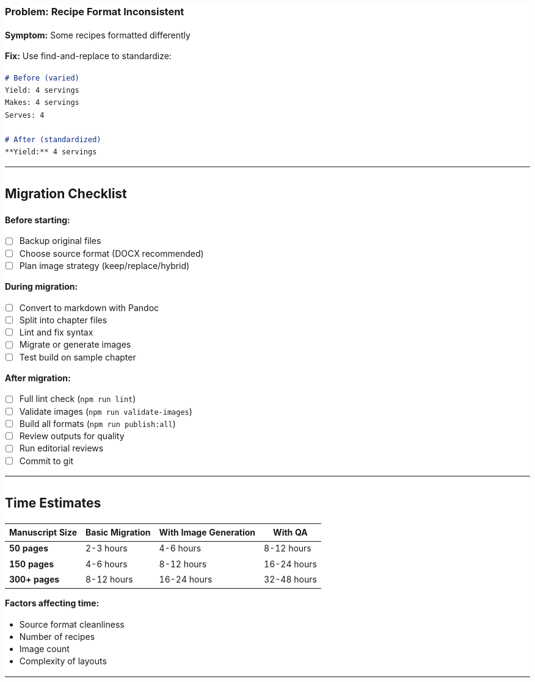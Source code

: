
### Problem: Recipe Format Inconsistent

**Symptom:** Some recipes formatted differently

**Fix:** Use find-and-replace to standardize:
```markdown
# Before (varied)
Yield: 4 servings
Makes: 4 servings
Serves: 4

# After (standardized)
**Yield:** 4 servings
```

---

## Migration Checklist

**Before starting:**
- [ ] Backup original files
- [ ] Choose source format (DOCX recommended)
- [ ] Plan image strategy (keep/replace/hybrid)

**During migration:**
- [ ] Convert to markdown with Pandoc
- [ ] Split into chapter files
- [ ] Lint and fix syntax
- [ ] Migrate or generate images
- [ ] Test build on sample chapter

**After migration:**
- [ ] Full lint check (`npm run lint`)
- [ ] Validate images (`npm run validate-images`)
- [ ] Build all formats (`npm run publish:all`)
- [ ] Review outputs for quality
- [ ] Run editorial reviews
- [ ] Commit to git

---

## Time Estimates

| Manuscript Size | Basic Migration | With Image Generation | With QA |
|-----------------|-----------------|----------------------|---------|
| **50 pages** | 2-3 hours | 4-6 hours | 8-12 hours |
| **150 pages** | 4-6 hours | 8-12 hours | 16-24 hours |
| **300+ pages** | 8-12 hours | 16-24 hours | 32-48 hours |

**Factors affecting time:**
- Source format cleanliness
- Number of recipes
- Image count
- Complexity of layouts

---